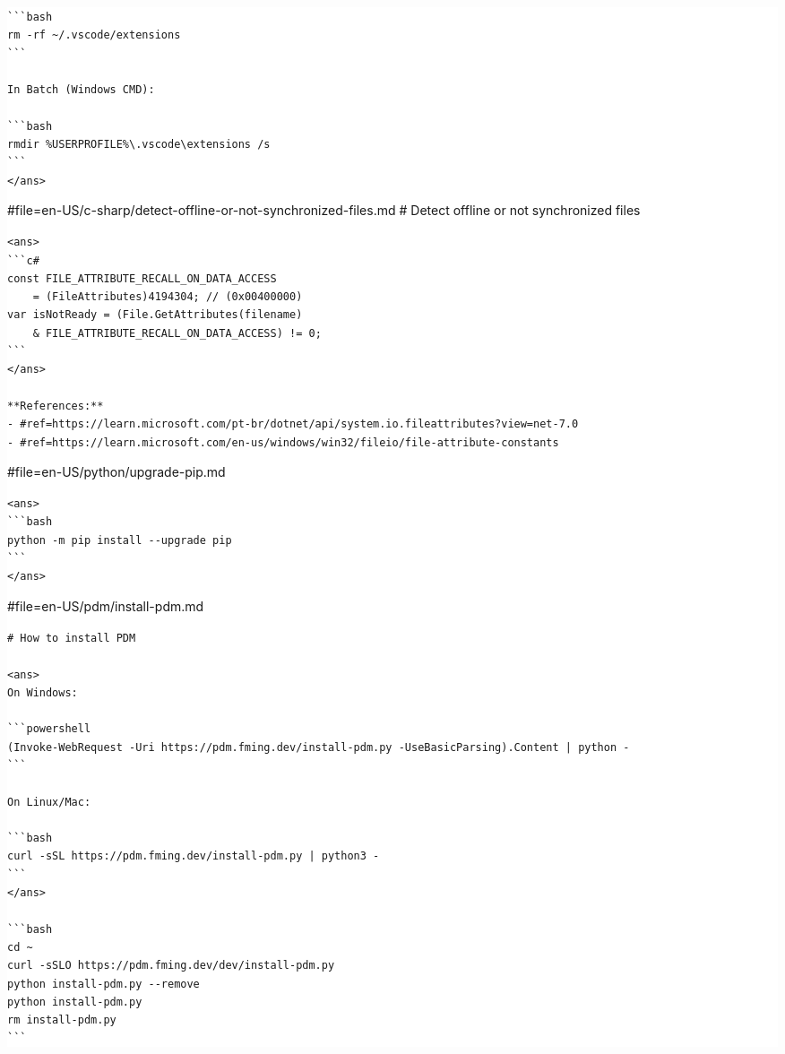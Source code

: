     ```bash
    rm -rf ~/.vscode/extensions
    ```

    In Batch (Windows CMD):

    ```bash
    rmdir %USERPROFILE%\.vscode\extensions /s
    ```
    </ans>

#file=en-US/c-sharp/detect-offline-or-not-synchronized-files.md
    # Detect offline or not synchronized files

    <ans>
    ```c#
    const FILE_ATTRIBUTE_RECALL_ON_DATA_ACCESS
        = (FileAttributes)4194304; // (0x00400000)
    var isNotReady = (File.GetAttributes(filename)
        & FILE_ATTRIBUTE_RECALL_ON_DATA_ACCESS) != 0;
    ```
    </ans>

    **References:**
    - #ref=https://learn.microsoft.com/pt-br/dotnet/api/system.io.fileattributes?view=net-7.0
    - #ref=https://learn.microsoft.com/en-us/windows/win32/fileio/file-attribute-constants

#file=en-US/python/upgrade-pip.md

    <ans>
    ```bash
    python -m pip install --upgrade pip
    ```
    </ans>

#file=en-US/pdm/install-pdm.md

    # How to install PDM

    <ans>
    On Windows:

    ```powershell
    (Invoke-WebRequest -Uri https://pdm.fming.dev/install-pdm.py -UseBasicParsing).Content | python -
    ```

    On Linux/Mac:

    ```bash
    curl -sSL https://pdm.fming.dev/install-pdm.py | python3 -
    ```
    </ans>

    ```bash
    cd ~
    curl -sSLO https://pdm.fming.dev/dev/install-pdm.py
    python install-pdm.py --remove
    python install-pdm.py
    rm install-pdm.py
    ```
